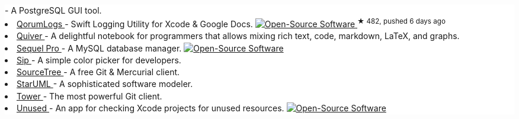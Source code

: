   </a>
  - A PostgreSQL GUI tool.
 </li>
 <li>
  <a href="https://github.com/goktugyil/QorumLogs">
   QorumLogs
  </a>
  - Swift Logging Utility for Xcode & Google Docs.
  <a href="https://github.com/goktugyil/QorumLogs">
   <img alt="Open-Source Software" src="https://cdn.rawgit.com/iCHAIT/awesome-osx/master/media/oss.svg"/>
  </a>
  <sup>
   &#9733 482, pushed 6 days ago
  </sup>
 </li>
 <li>
  <a href="http://happenapps.com/#quiver">
   Quiver
  </a>
  - A delightful notebook for programmers that allows mixing rich text, code, markdown, LaTeX, and graphs.
 </li>
 <li>
  <a href="http://www.sequelpro.com/">
   Sequel Pro
  </a>
  - A MySQL database manager.
  <a href="https://github.com/sequelpro/sequelpro">
   <img alt="Open-Source Software" src="https://cdn.rawgit.com/iCHAIT/awesome-osx/master/media/oss.svg"/>
  </a>
 </li>
 <li>
  <a href="http://theolabrothers.com/">
   Sip
  </a>
  - A simple color picker for developers.
 </li>
 <li>
  <a href="https://www.sourcetreeapp.com/">
   SourceTree
  </a>
  - A free Git & Mercurial client.
 </li>
 <li>
  <a href="http://staruml.io">
   StarUML
  </a>
  - A sophisticated software modeler.
 </li>
 <li>
  <a href="http://www.git-tower.com/">
   Tower
  </a>
  - The most powerful Git client.
 </li>
 <li>
  <a href="https://jeffhodnett.github.io/Unused/">
   Unused
  </a>
  - An app for checking Xcode projects for unused resources.
  <a href="https://github.com/jeffhodnett/Unused">
   <img alt="Open-Source Software" src="https://cdn.rawgit.com/iCHAIT/awesome-osx/master/media/oss.svg"/>